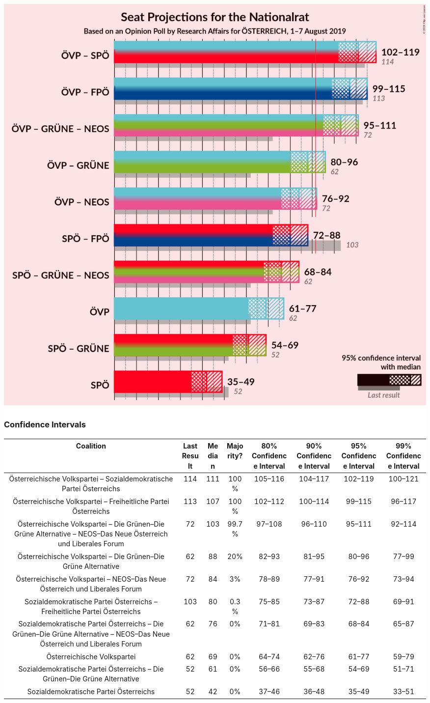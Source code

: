![Graph with coalitions seats not yet produced](2019-08-07-ResearchAffairs-coalitions-seats.png "Coalitions Seats")

### Confidence Intervals

| Coalition | Last Result | Median | Majority? | 80% Confidence Interval | 90% Confidence Interval | 95% Confidence Interval | 99% Confidence Interval |
|:---------:|:-----------:|:------:|:---------:|:-----------------------:|:-----------------------:|:-----------------------:|:-----------------------:|
| Österreichische Volkspartei – Sozialdemokratische Partei Österreichs | 114 | 111 | 100% | 105–116 | 104–117 | 102–119 | 100–121 |
| Österreichische Volkspartei – Freiheitliche Partei Österreichs | 113 | 107 | 100% | 102–112 | 100–114 | 99–115 | 96–117 |
| Österreichische Volkspartei – Die Grünen–Die Grüne Alternative – NEOS–Das Neue Österreich und Liberales Forum | 72 | 103 | 99.7% | 97–108 | 96–110 | 95–111 | 92–114 |
| Österreichische Volkspartei – Die Grünen–Die Grüne Alternative | 62 | 88 | 20% | 82–93 | 81–95 | 80–96 | 77–99 |
| Österreichische Volkspartei – NEOS–Das Neue Österreich und Liberales Forum | 72 | 84 | 3% | 78–89 | 77–91 | 76–92 | 73–94 |
| Sozialdemokratische Partei Österreichs – Freiheitliche Partei Österreichs | 103 | 80 | 0.3% | 75–85 | 73–87 | 72–88 | 69–91 |
| Sozialdemokratische Partei Österreichs – Die Grünen–Die Grüne Alternative – NEOS–Das Neue Österreich und Liberales Forum | 62 | 76 | 0% | 71–81 | 69–83 | 68–84 | 65–87 |
| Österreichische Volkspartei | 62 | 69 | 0% | 64–74 | 62–76 | 61–77 | 59–79 |
| Sozialdemokratische Partei Österreichs – Die Grünen–Die Grüne Alternative | 52 | 61 | 0% | 56–66 | 55–68 | 54–69 | 51–71 |
| Sozialdemokratische Partei Österreichs | 52 | 42 | 0% | 37–46 | 36–48 | 35–49 | 33–51 |